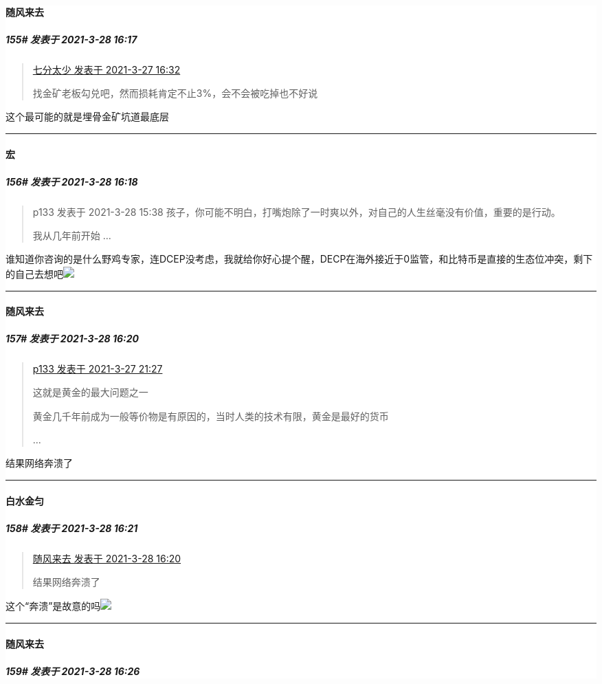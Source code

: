 ####  随风来去  
##### 155#       发表于 2021-3-28 16:17


<blockquote><a href="httphttps://bbs.saraba1st.com/2b/forum.php?mod=redirect&amp;goto=findpost&amp;pid=50750162&amp;ptid=1995258" target="_blank">七分太少 发表于 2021-3-27 16:32</a>

找金矿老板勾兑吧，然而损耗肯定不止3%，会不会被吃掉也不好说</blockquote>
这个最可能的就是埋骨金矿坑道最底层


*****

####  宏  
##### 156#       发表于 2021-3-28 16:18


<blockquote>p133 发表于 2021-3-28 15:38
孩子，你可能不明白，打嘴炮除了一时爽以外，对自己的人生丝毫没有价值，重要的是行动。

我从几年前开始 ...</blockquote>
谁知道你咨询的是什么野鸡专家，连DCEP没考虑，我就给你好心提个醒，DECP在海外接近于0监管，和比特币是直接的生态位冲突，剩下的自己去想吧<img src="https://static.saraba1st.com/image/smiley/face2017/067.png" referrerpolicy="no-referrer">


*****

####  随风来去  
##### 157#       发表于 2021-3-28 16:20


<blockquote><a href="httphttps://bbs.saraba1st.com/2b/forum.php?mod=redirect&amp;goto=findpost&amp;pid=50752568&amp;ptid=1995258" target="_blank">p133 发表于 2021-3-27 21:27</a>

这就是黄金的最大问题之一

黄金几千年前成为一般等价物是有原因的，当时人类的技术有限，黄金是最好的货币

 ...</blockquote>
结果网络奔溃了


*****

####  白水金匀  
##### 158#       发表于 2021-3-28 16:21


<blockquote><a href="httphttps://bbs.saraba1st.com/2b/forum.php?mod=redirect&amp;goto=findpost&amp;pid=50758235&amp;ptid=1995258" target="_blank">随风来去 发表于 2021-3-28 16:20</a>

结果网络奔溃了</blockquote>
这个“奔溃”是故意的吗<img src="https://static.saraba1st.com/image/smiley/face2017/091.png" referrerpolicy="no-referrer">


*****

####  随风来去  
##### 159#       发表于 2021-3-28 16:26
